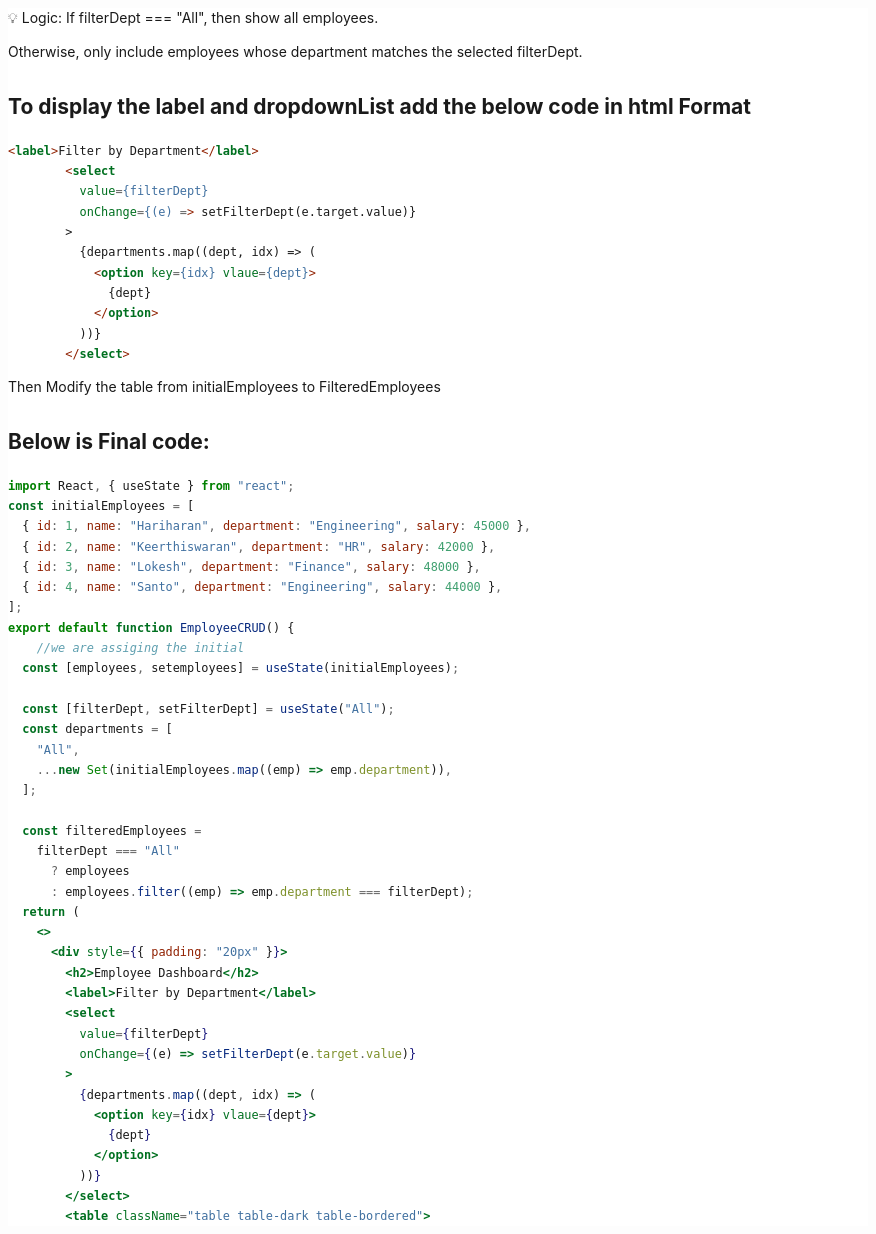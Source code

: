 💡 Logic:
If filterDept === "All", then show all employees.

Otherwise, only include employees whose department matches the selected filterDept.


## To display the label and dropdownList add the below code in html Format
```html
<label>Filter by Department</label>
        <select
          value={filterDept}
          onChange={(e) => setFilterDept(e.target.value)}
        >
          {departments.map((dept, idx) => (
            <option key={idx} vlaue={dept}>
              {dept}
            </option>
          ))}
        </select>

```

Then Modify the table from initialEmployees to FilteredEmployees

## Below is Final code:
```jsx
import React, { useState } from "react";
const initialEmployees = [
  { id: 1, name: "Hariharan", department: "Engineering", salary: 45000 },
  { id: 2, name: "Keerthiswaran", department: "HR", salary: 42000 },
  { id: 3, name: "Lokesh", department: "Finance", salary: 48000 },
  { id: 4, name: "Santo", department: "Engineering", salary: 44000 },
];
export default function EmployeeCRUD() {
    //we are assiging the initial 
  const [employees, setemployees] = useState(initialEmployees);
  
  const [filterDept, setFilterDept] = useState("All");
  const departments = [
    "All",
    ...new Set(initialEmployees.map((emp) => emp.department)),
  ];

  const filteredEmployees =
    filterDept === "All"
      ? employees
      : employees.filter((emp) => emp.department === filterDept);
  return (
    <>
      <div style={{ padding: "20px" }}>
        <h2>Employee Dashboard</h2>
        <label>Filter by Department</label>
        <select
          value={filterDept}
          onChange={(e) => setFilterDept(e.target.value)}
        >
          {departments.map((dept, idx) => (
            <option key={idx} vlaue={dept}>
              {dept}
            </option>
          ))}
        </select>
        <table className="table table-dark table-bordered">
```